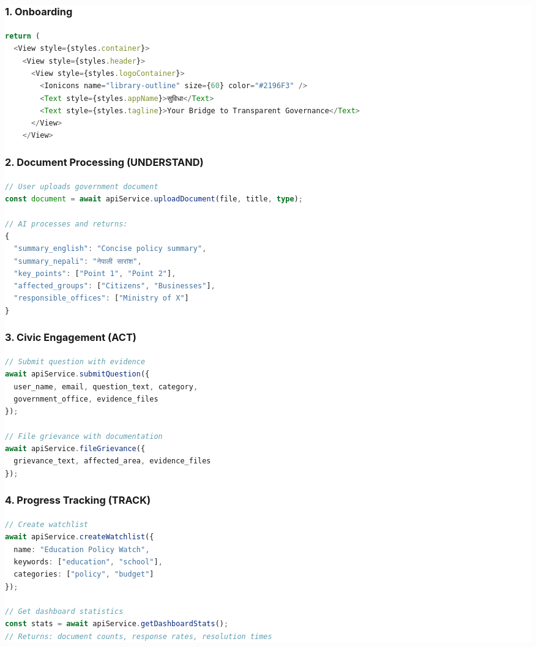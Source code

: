 ### 1. **Onboarding**
```typescript path=/home/theamal/Suvidhaa/frontend/app/index.tsx start=26
return (
  <View style={styles.container}>
    <View style={styles.header}>
      <View style={styles.logoContainer}>
        <Ionicons name="library-outline" size={60} color="#2196F3" />
        <Text style={styles.appName}>सुविधा</Text>
        <Text style={styles.tagline}>Your Bridge to Transparent Governance</Text>
      </View>
    </View>
```

### 2. **Document Processing** (UNDERSTAND)
```typescript path=null start=null
// User uploads government document
const document = await apiService.uploadDocument(file, title, type);

// AI processes and returns:
{
  "summary_english": "Concise policy summary",
  "summary_nepali": "नेपाली सारांश", 
  "key_points": ["Point 1", "Point 2"],
  "affected_groups": ["Citizens", "Businesses"],
  "responsible_offices": ["Ministry of X"]
}
```

### 3. **Civic Engagement** (ACT)
```typescript path=null start=null
// Submit question with evidence
await apiService.submitQuestion({
  user_name, email, question_text, category,
  government_office, evidence_files
});

// File grievance with documentation
await apiService.fileGrievance({
  grievance_text, affected_area, evidence_files
});
```

### 4. **Progress Tracking** (TRACK)
```typescript path=null start=null
// Create watchlist
await apiService.createWatchlist({
  name: "Education Policy Watch",
  keywords: ["education", "school"],
  categories: ["policy", "budget"]
});

// Get dashboard statistics
const stats = await apiService.getDashboardStats();
// Returns: document counts, response rates, resolution times
```
